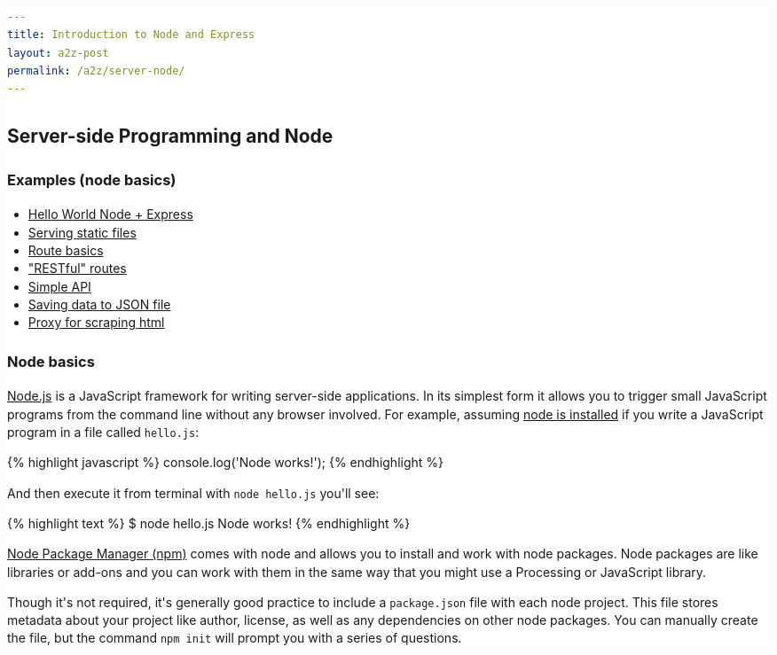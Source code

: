 ```yaml
---
title: Introduction to Node and Express
layout: a2z-post
permalink: /a2z/server-node/
---
```


## Server-side Programming and Node

### Examples (node basics)
* [Hello World Node + Express](https://github.com/shiffman/A2Z-F16/tree/gh-pages/week4-node/01_hello_world_express)
* [Serving static files](https://github.com/shiffman/A2Z-F16/tree/gh-pages/week4-node/02_serve_files_express)
* [Route basics](https://github.com/shiffman/A2Z-F16/tree/gh-pages/week4-node/03_routes_express)
* ["RESTful" routes](https://github.com/shiffman/A2Z-F16/tree/gh-pages/week4-node/04_routes_rest_express)
* [Simple API](https://github.com/shiffman/A2Z-F16/tree/gh-pages/week4-node/05_simple_API_express)
* [Saving data to JSON file](https://github.com/shiffman/A2Z-F16/tree/gh-pages/week4-node/06_save_JSON)
* [Proxy for scraping html](https://github.com/shiffman/A2Z-F16/tree/gh-pages/week4-node/07_scraping_proxy_express)

### Node basics

<iframe width="525" height="300" src="https://www.youtube.com/embed/RF5_MPSNAtU?list=PLRqwX-V7Uu6atTSxoRiVnSuOn6JHnq2yV" frameborder="0" allowfullscreen></iframe>

[Node.js](https://nodejs.org/en/) is a JavaScript framework for writing server-side applications.  In its simplest form it allows you to trigger small JavaScript programs from the command line without any browser involved.  For example, assuming [node is installed](https://nodejs.org/en/) if you  write a JavaScript program in a file called `hello.js`:

{% highlight javascript %}
console.log('Node works!');
{% endhighlight %}

And then execute it from terminal with `node hello.js` you'll see:

{% highlight text %}
$ node hello.js
Node works!
{% endhighlight %}

<iframe width="525" height="300" src="https://www.youtube.com/embed/s70-Vsud9Vk?list=PLRqwX-V7Uu6atTSxoRiVnSuOn6JHnq2yV" frameborder="0" allowfullscreen></iframe>

[Node Package Manager (npm)](https://www.npmjs.com/) comes with node and allows you to install and work with node packages.  Node packages are like libraries or add-ons and you can work with them in the same way that you might use a Processing or JavaScript library.

Though it's not required, it's generally good practice to include a `package.json` file with each node project.  This file stores metadata about your project like author, license, as well as any dependencies on other node packages.  You can manually create the file, but the command `npm init` will prompt you with a series of questions.
